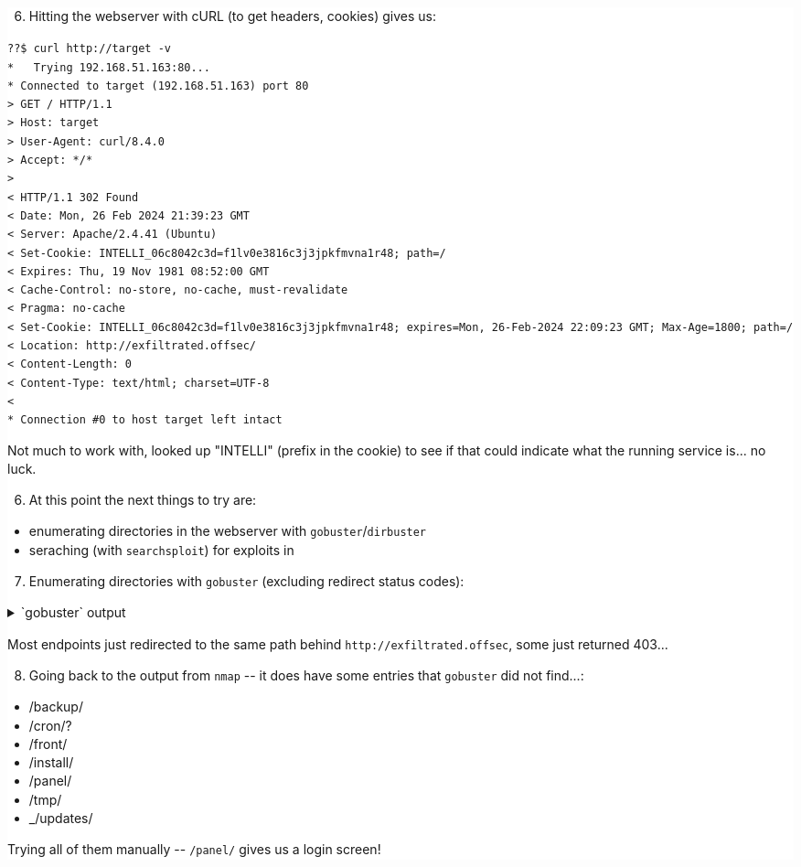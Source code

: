 6) Hitting the webserver with cURL (to get headers, cookies) gives us:

```
??$ curl http://target -v
*   Trying 192.168.51.163:80...
* Connected to target (192.168.51.163) port 80
> GET / HTTP/1.1
> Host: target
> User-Agent: curl/8.4.0
> Accept: */*
> 
< HTTP/1.1 302 Found
< Date: Mon, 26 Feb 2024 21:39:23 GMT
< Server: Apache/2.4.41 (Ubuntu)
< Set-Cookie: INTELLI_06c8042c3d=f1lv0e3816c3j3jpkfmvna1r48; path=/
< Expires: Thu, 19 Nov 1981 08:52:00 GMT
< Cache-Control: no-store, no-cache, must-revalidate
< Pragma: no-cache
< Set-Cookie: INTELLI_06c8042c3d=f1lv0e3816c3j3jpkfmvna1r48; expires=Mon, 26-Feb-2024 22:09:23 GMT; Max-Age=1800; path=/
< Location: http://exfiltrated.offsec/
< Content-Length: 0
< Content-Type: text/html; charset=UTF-8
< 
* Connection #0 to host target left intact
```

Not much to work with, looked up "INTELLI" (prefix in the cookie) to see if that could indicate what the running service is... no luck.

6) At this point the next things to try are:

- enumerating directories in the webserver with `gobuster`/`dirbuster`
- seraching (with `searchsploit`) for exploits in 

7) Enumerating directories with `gobuster` (excluding redirect status codes):

<details><summary>`gobuster` output</summary></details>

Most endpoints just redirected to the same path behind `http://exfiltrated.offsec`, some just returned 403...

8) Going back to the output from `nmap` -- it does have some entries that `gobuster` did not find...:

- /backup/
- /cron/?
- /front/
- /install/
- /panel/
- /tmp/ 
- _/updates/

Trying all of them manually -- `/panel/` gives us a login screen!
